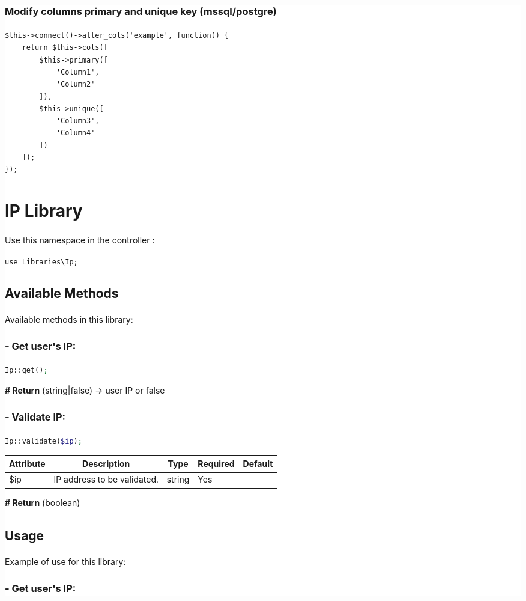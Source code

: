 ### Modify columns primary and unique key (mssql/postgre)
```
$this->connect()->alter_cols('example', function() {
	return $this->cols([
		$this->primary([
			'Column1',
			'Column2'
		]),
		$this->unique([
			'Column3',
			'Column4'
		])
	]);
});
```

# IP Library

Use this namespace in the controller :
```
use Libraries\Ip;
```

## Available Methods

Available methods in this library:

### - Get user's IP:

```php
Ip::get();
```

**# Return** (string|false) → user IP or false

### - Validate IP:

```php
Ip::validate($ip);
```

| Attribute | Description | Type | Required | Default
| --- | --- | --- | --- | --- |
| $ip | IP address to be validated. | string | Yes | |

**# Return** (boolean)

## Usage

Example of use for this library:

### - Get user's IP:
